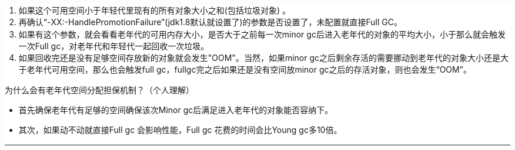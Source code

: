 
1. 如果这个可用空间小于年轻代里现有的所有对象大小之和(包括垃圾对象) 。
2. 再确认“-XX:-HandlePromotionFailure”(jdk1.8默认就设置了)的参数是否设置了，未配置就直接Full GC。 
3. 如果有这个参数，就会看看老年代的可用内存大小，是否大于之前每一次minor gc后进入老年代的对象的平均大小，小于那么就会触发一次Full gc，对老年代和年轻代一起回收一次垃圾。
4. 如果回收完还是没有足够空间存放新的对象就会发生"OOM"。当然，如果minor gc之后剩余存活的需要挪动到老年代的对象大小还是大于老年代可用空间，那么也会触发full gc，fullgc完之后如果还是没有空间放minor gc之后的存活对象，则也会发生“OOM”。

为什么会有老年代空间分配担保机制？（个人理解）

+ 首先确保老年代有足够的空间确保该次Minor gc后满足进入老年代的对象能否容纳下。

+ 其次，如果动不动就直接Full gc 会影响性能，Full gc 花费的时间会比Young gc多10倍。

----



